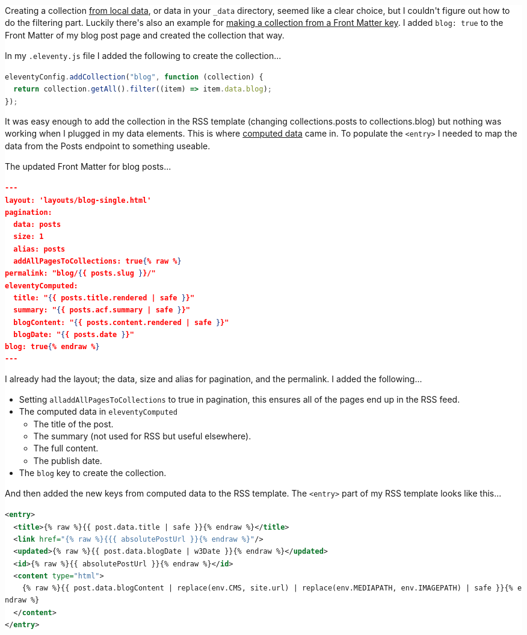 Creating a collection [from local data](https://11ty.rocks/posts/creating-and-using-11ty-collections/#collections-from-local-data), or data in your `_data` directory, seemed like a clear choice, but I couldn't figure out how to do the filtering part. Luckily there's also an example for [making a collection from a Front Matter key](https://11ty.rocks/posts/creating-and-using-11ty-collections/#collections-from-template-front-matter-data). I added `blog: true` to the Front Matter of my blog post page and created the collection that way.

In my `.eleventy.js` file I added the following to create the collection...

```js
eleventyConfig.addCollection("blog", function (collection) {
  return collection.getAll().filter((item) => item.data.blog);
});
```

It was easy enough to add the collection in the RSS template (changing collections.posts to collections.blog) but nothing was working when I plugged in my data elements. This is where [computed data](https://www.11ty.dev/docs/data-computed/) came in. To populate the `<entry>` I needed to map the data from the Posts endpoint to something useable.

The updated Front Matter for blog posts...

```json
---
layout: 'layouts/blog-single.html'
pagination:
  data: posts
  size: 1
  alias: posts
  addAllPagesToCollections: true{% raw %}
permalink: "blog/{{ posts.slug }}/"
eleventyComputed:
  title: "{{ posts.title.rendered | safe }}"
  summary: "{{ posts.acf.summary | safe }}"
  blogContent: "{{ posts.content.rendered | safe }}"
  blogDate: "{{ posts.date }}"
blog: true{% endraw %}
---
```

I already had the layout; the data, size and alias for pagination, and the permalink. I added the following...

* Setting  `alladdAllPagesToCollections` to true in pagination, this ensures all of the pages end up in the RSS feed.
* The computed data in `eleventyComputed`
	* The title of the post.
	* The summary (not used for RSS but useful elsewhere).
	* The full content.
	* The publish date.
* The `blog` key to create the collection.

And then added the new keys from computed data to the RSS template. The  `<entry>` part of my RSS template looks like this...

```rss
<entry>
  <title>{% raw %}{{ post.data.title | safe }}{% endraw %}</title>
  <link href="{% raw %}{{{ absolutePostUrl }}{% endraw %}"/>
  <updated>{% raw %}{{ post.data.blogDate | w3Date }}{% endraw %}</updated>
  <id>{% raw %}{{ absolutePostUrl }}{% endraw %}</id>
  <content type="html">
    {% raw %}{{ post.data.blogContent | replace(env.CMS, site.url) | replace(env.MEDIAPATH, env.IMAGEPATH) | safe }}{% endraw %}
  </content>
</entry>
```